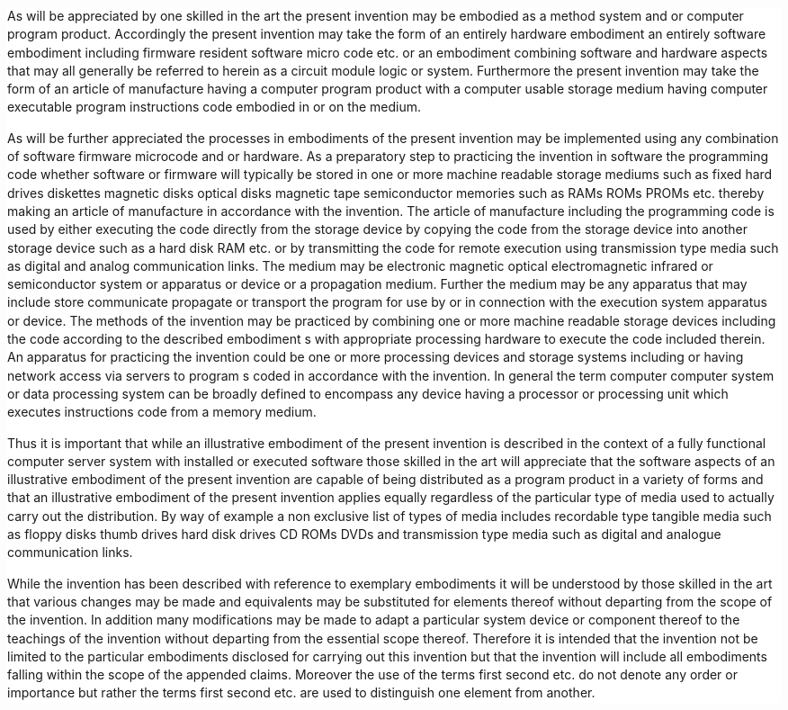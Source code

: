 As will be appreciated by one skilled in the art the present invention may be embodied as a method system and or computer program product. Accordingly the present invention may take the form of an entirely hardware embodiment an entirely software embodiment including firmware resident software micro code etc. or an embodiment combining software and hardware aspects that may all generally be referred to herein as a circuit module logic or system. Furthermore the present invention may take the form of an article of manufacture having a computer program product with a computer usable storage medium having computer executable program instructions code embodied in or on the medium.

As will be further appreciated the processes in embodiments of the present invention may be implemented using any combination of software firmware microcode and or hardware. As a preparatory step to practicing the invention in software the programming code whether software or firmware will typically be stored in one or more machine readable storage mediums such as fixed hard drives diskettes magnetic disks optical disks magnetic tape semiconductor memories such as RAMs ROMs PROMs etc. thereby making an article of manufacture in accordance with the invention. The article of manufacture including the programming code is used by either executing the code directly from the storage device by copying the code from the storage device into another storage device such as a hard disk RAM etc. or by transmitting the code for remote execution using transmission type media such as digital and analog communication links. The medium may be electronic magnetic optical electromagnetic infrared or semiconductor system or apparatus or device or a propagation medium. Further the medium may be any apparatus that may include store communicate propagate or transport the program for use by or in connection with the execution system apparatus or device. The methods of the invention may be practiced by combining one or more machine readable storage devices including the code according to the described embodiment s with appropriate processing hardware to execute the code included therein. An apparatus for practicing the invention could be one or more processing devices and storage systems including or having network access via servers to program s coded in accordance with the invention. In general the term computer computer system or data processing system can be broadly defined to encompass any device having a processor or processing unit which executes instructions code from a memory medium.

Thus it is important that while an illustrative embodiment of the present invention is described in the context of a fully functional computer server system with installed or executed software those skilled in the art will appreciate that the software aspects of an illustrative embodiment of the present invention are capable of being distributed as a program product in a variety of forms and that an illustrative embodiment of the present invention applies equally regardless of the particular type of media used to actually carry out the distribution. By way of example a non exclusive list of types of media includes recordable type tangible media such as floppy disks thumb drives hard disk drives CD ROMs DVDs and transmission type media such as digital and analogue communication links.

While the invention has been described with reference to exemplary embodiments it will be understood by those skilled in the art that various changes may be made and equivalents may be substituted for elements thereof without departing from the scope of the invention. In addition many modifications may be made to adapt a particular system device or component thereof to the teachings of the invention without departing from the essential scope thereof. Therefore it is intended that the invention not be limited to the particular embodiments disclosed for carrying out this invention but that the invention will include all embodiments falling within the scope of the appended claims. Moreover the use of the terms first second etc. do not denote any order or importance but rather the terms first second etc. are used to distinguish one element from another.

